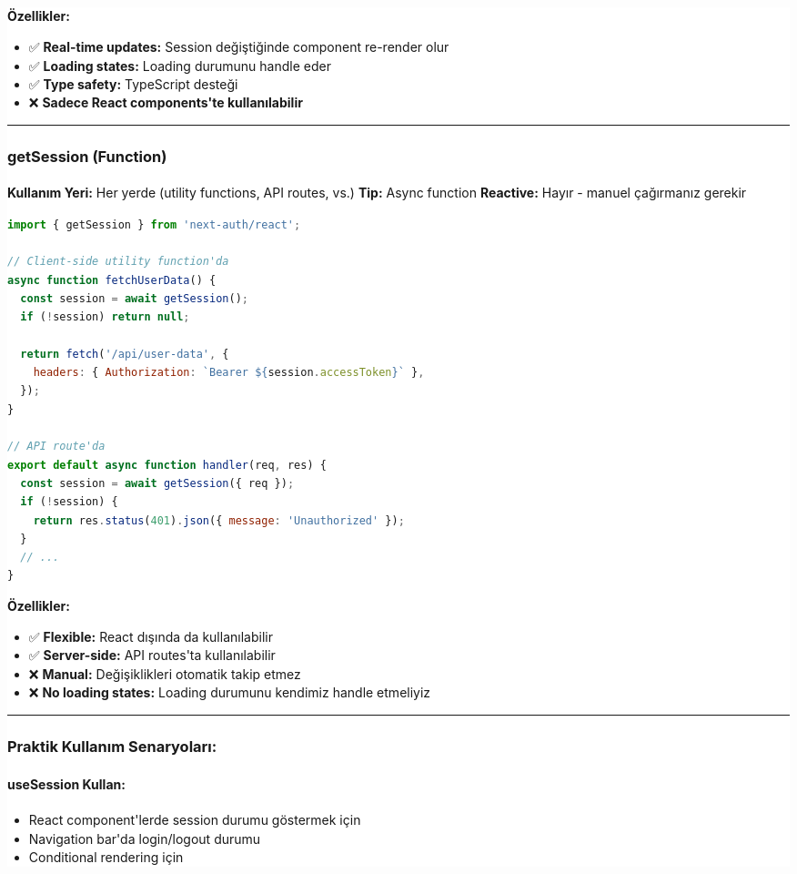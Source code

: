 **Özellikler:**

- ✅ **Real-time updates:** Session değiştiğinde component re-render olur
- ✅ **Loading states:** Loading durumunu handle eder
- ✅ **Type safety:** TypeScript desteği
- ❌ **Sadece React components'te kullanılabilir**

---

### **getSession** (Function)

**Kullanım Yeri:** Her yerde (utility functions, API routes, vs.)
**Tip:** Async function
**Reactive:** Hayır - manuel çağırmanız gerekir

```javascript
import { getSession } from 'next-auth/react';

// Client-side utility function'da
async function fetchUserData() {
  const session = await getSession();
  if (!session) return null;

  return fetch('/api/user-data', {
    headers: { Authorization: `Bearer ${session.accessToken}` },
  });
}

// API route'da
export default async function handler(req, res) {
  const session = await getSession({ req });
  if (!session) {
    return res.status(401).json({ message: 'Unauthorized' });
  }
  // ...
}
```

**Özellikler:**

- ✅ **Flexible:** React dışında da kullanılabilir
- ✅ **Server-side:** API routes'ta kullanılabilir
- ❌ **Manual:** Değişiklikleri otomatik takip etmez
- ❌ **No loading states:** Loading durumunu kendimiz handle etmeliyiz

---

### **Praktik Kullanım Senaryoları:**

#### **useSession Kullan:**

- React component'lerde session durumu göstermek için
- Navigation bar'da login/logout durumu
- Conditional rendering için
